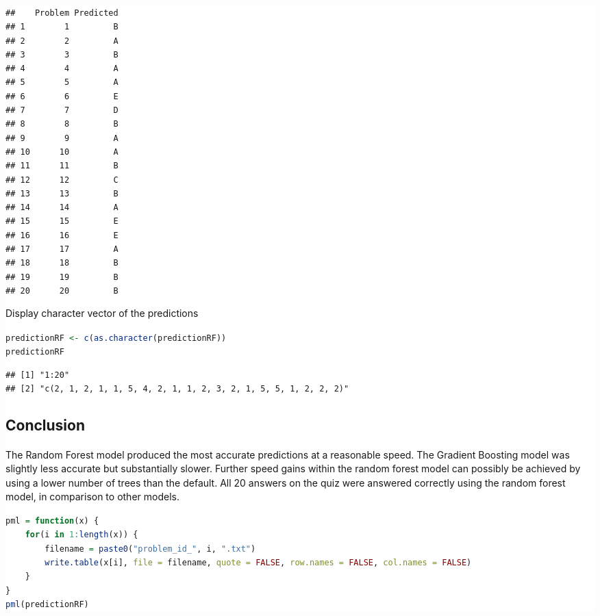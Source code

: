 ```
##    Problem Predicted
## 1        1         B
## 2        2         A
## 3        3         B
## 4        4         A
## 5        5         A
## 6        6         E
## 7        7         D
## 8        8         B
## 9        9         A
## 10      10         A
## 11      11         B
## 12      12         C
## 13      13         B
## 14      14         A
## 15      15         E
## 16      16         E
## 17      17         A
## 18      18         B
## 19      19         B
## 20      20         B
```

Display character vector of the predictions

```r
predictionRF <- c(as.character(predictionRF))
predictionRF
```

```
## [1] "1:20"                                                         
## [2] "c(2, 1, 2, 1, 1, 5, 4, 2, 1, 1, 2, 3, 2, 1, 5, 5, 1, 2, 2, 2)"
```

## Conclusion ##
The Random Forest model produced the most accurate predictions at a reasonable speed. The Gradient Boosting model was slightly less accurate but substantially slower. Further speed gains within the random forest model can possibly be achieved by using a lower number of trees than the default. All 20 answers on the quiz were answered correctly using the random forest model, in comparison to other models. 


```r
pml = function(x) {
    for(i in 1:length(x)) {
        filename = paste0("problem_id_", i, ".txt")
        write.table(x[i], file = filename, quote = FALSE, row.names = FALSE, col.names = FALSE)
    }
}
pml(predictionRF)
```




